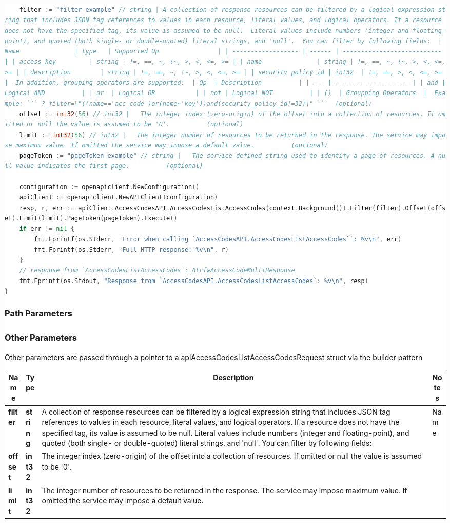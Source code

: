 ```go
    filter := "filter_example" // string | A collection of response resources can be filtered by a logical expression string that includes JSON tag references to values in each resource, literal values, and logical operators. If a resource does not have the specified tag, its value is assumed to be null.  Literal values include numbers (integer and floating-point), and quoted (both single- or double-quoted) literal strings, and 'null'.  You can filter by following fields:  | Name               | type   | Supported Op                | | ------------------ | ------ | --------------------------- | | access_key         | string | !=, ==, ~, !~, >, <, <=, >= | | name               | string | !=, ==, ~, !~, >, <, <=, >= | | description        | string | !=, ==, ~, !~, >, <, <=, >= | | security_policy_id | int32  | !=, ==, >, <, <=, >=        |  In addition, grouping operators are supported:  | Op  | Description          | | --- | -------------------- | | and | Logical AND          | | or  | Logical OR           | | not | Logical NOT          | | ()  | Groupping Operators  |  Example: ``` ?_filter=\"((name=='acc_code')or(name~'key'))and(security_policy_id!=32)\" ```  (optional)
    offset := int32(56) // int32 |   The integer index (zero-origin) of the offset into a collection of resources. If omitted or null the value is assumed to be '0'.          (optional)
    limit := int32(56) // int32 |   The integer number of resources to be returned in the response. The service may impose maximum value. If omitted the service may impose a default value.          (optional)
    pageToken := "pageToken_example" // string |   The service-defined string used to identify a page of resources. A null value indicates the first page.          (optional)

    configuration := openapiclient.NewConfiguration()
    apiClient := openapiclient.NewAPIClient(configuration)
    resp, r, err := apiClient.AccessCodesAPI.AccessCodesListAccessCodes(context.Background()).Filter(filter).Offset(offset).Limit(limit).PageToken(pageToken).Execute()
    if err != nil {
        fmt.Fprintf(os.Stderr, "Error when calling `AccessCodesAPI.AccessCodesListAccessCodes``: %v\n", err)
        fmt.Fprintf(os.Stderr, "Full HTTP response: %v\n", r)
    }
    // response from `AccessCodesListAccessCodes`: AtcfwAccessCodeMultiResponse
    fmt.Fprintf(os.Stdout, "Response from `AccessCodesAPI.AccessCodesListAccessCodes`: %v\n", resp)
}
```

### Path Parameters



### Other Parameters

Other parameters are passed through a pointer to a apiAccessCodesListAccessCodesRequest struct via the builder pattern


Name | Type | Description  | Notes
------------- | ------------- | ------------- | -------------
 **filter** | **string** | A collection of response resources can be filtered by a logical expression string that includes JSON tag references to values in each resource, literal values, and logical operators. If a resource does not have the specified tag, its value is assumed to be null.  Literal values include numbers (integer and floating-point), and quoted (both single- or double-quoted) literal strings, and &#39;null&#39;.  You can filter by following fields:  | Name               | type   | Supported Op                | | ------------------ | ------ | --------------------------- | | access_key         | string | !&#x3D;, &#x3D;&#x3D;, ~, !~, &gt;, &lt;, &lt;&#x3D;, &gt;&#x3D; | | name               | string | !&#x3D;, &#x3D;&#x3D;, ~, !~, &gt;, &lt;, &lt;&#x3D;, &gt;&#x3D; | | description        | string | !&#x3D;, &#x3D;&#x3D;, ~, !~, &gt;, &lt;, &lt;&#x3D;, &gt;&#x3D; | | security_policy_id | int32  | !&#x3D;, &#x3D;&#x3D;, &gt;, &lt;, &lt;&#x3D;, &gt;&#x3D;        |  In addition, grouping operators are supported:  | Op  | Description          | | --- | -------------------- | | and | Logical AND          | | or  | Logical OR           | | not | Logical NOT          | | ()  | Groupping Operators  |  Example: &#x60;&#x60;&#x60; ?_filter&#x3D;\&quot;((name&#x3D;&#x3D;&#39;acc_code&#39;)or(name~&#39;key&#39;))and(security_policy_id!&#x3D;32)\&quot; &#x60;&#x60;&#x60;  | 
 **offset** | **int32** |   The integer index (zero-origin) of the offset into a collection of resources. If omitted or null the value is assumed to be &#39;0&#39;.          | 
 **limit** | **int32** |   The integer number of resources to be returned in the response. The service may impose maximum value. If omitted the service may impose a default value.          | 